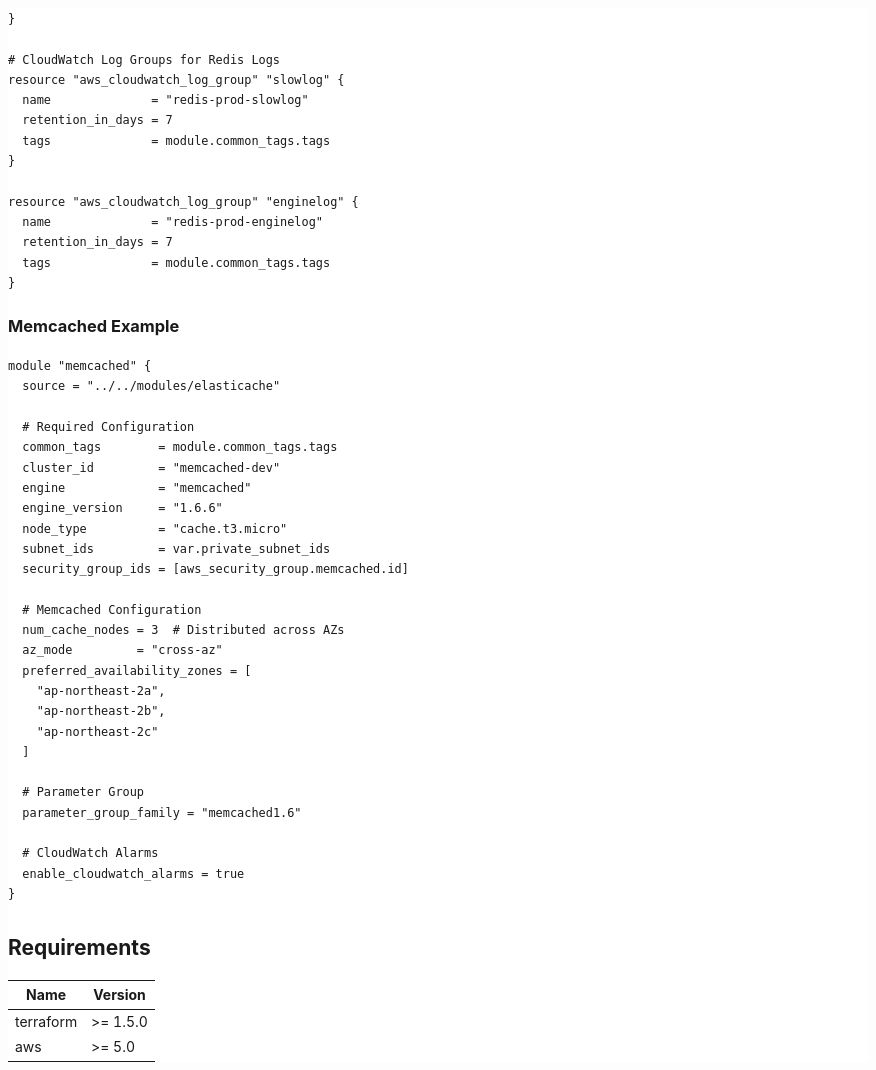```hcl
}

# CloudWatch Log Groups for Redis Logs
resource "aws_cloudwatch_log_group" "slowlog" {
  name              = "redis-prod-slowlog"
  retention_in_days = 7
  tags              = module.common_tags.tags
}

resource "aws_cloudwatch_log_group" "enginelog" {
  name              = "redis-prod-enginelog"
  retention_in_days = 7
  tags              = module.common_tags.tags
}
```

### Memcached Example

```hcl
module "memcached" {
  source = "../../modules/elasticache"

  # Required Configuration
  common_tags        = module.common_tags.tags
  cluster_id         = "memcached-dev"
  engine             = "memcached"
  engine_version     = "1.6.6"
  node_type          = "cache.t3.micro"
  subnet_ids         = var.private_subnet_ids
  security_group_ids = [aws_security_group.memcached.id]

  # Memcached Configuration
  num_cache_nodes = 3  # Distributed across AZs
  az_mode         = "cross-az"
  preferred_availability_zones = [
    "ap-northeast-2a",
    "ap-northeast-2b",
    "ap-northeast-2c"
  ]

  # Parameter Group
  parameter_group_family = "memcached1.6"

  # CloudWatch Alarms
  enable_cloudwatch_alarms = true
}
```

## Requirements

| Name | Version |
|------|---------|
| terraform | >= 1.5.0 |
| aws | >= 5.0 |
